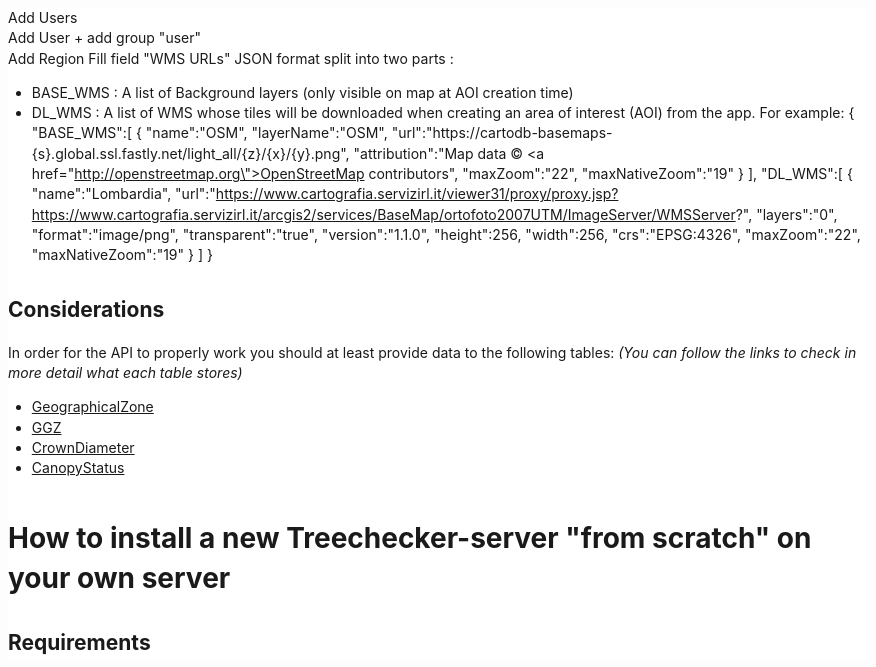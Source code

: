 Add Users	
Add User + add group "user"		
Add Region
Fill field "WMS URLs"
JSON format split into two parts :
- BASE_WMS : A list of Background layers (only visible on map at AOI creation time)
- DL_WMS : A list of WMS whose tiles will be downloaded when creating an area of interest (AOI) from the app.
For example:
{
"BASE_WMS":[
{
"name":"OSM",
"layerName":"OSM",
"url":"https://cartodb-basemaps-{s}.global.ssl.fastly.net/light_all/{z}/{x}/{y}.png",
"attribution":"Map data © <a href=\"http://openstreetmap.org\">OpenStreetMap</a> contributors",
"maxZoom":"22",
"maxNativeZoom":"19"
}
],
"DL_WMS":[
{
"name":"Lombardia",
"url":"https://www.cartografia.servizirl.it/viewer31/proxy/proxy.jsp?https://www.cartografia.servizirl.it/arcgis2/services/BaseMap/ortofoto2007UTM/ImageServer/WMSServer?",
"layers":"0",
"format":"image/png",
"transparent":"true",
"version":"1.1.0",
"height":256,
"width":256,
"crs":"EPSG:4326",
"maxZoom":"22",
"maxNativeZoom":"19"
}
]
}		

## Considerations <a name="considerations"></a>
In order for the API to properly work you should at least provide data to the following tables: *(You can follow the links to check in more detail what each table stores)*
* [GeographicalZone](#geographicalZone)
* [GGZ](#ggz)
* [CrownDiameter](#crownDiameter)
* [CanopyStatus](#canopyStatus)

# How to install a new Treechecker-server "from scratch" on your own server <a name="installation"></a>
## Requirements <a name="requirements"></a>
